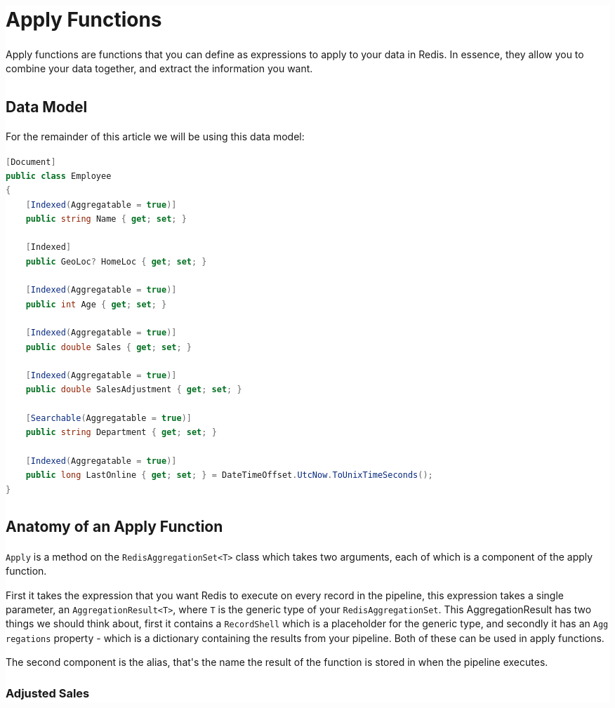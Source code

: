 # Apply Functions

Apply functions are functions that you can define as expressions to apply to your data in Redis. In essence, they allow you to combine your data together, and extract the information you want.

## Data Model

For the remainder of this article we will be using this data model:

```csharp
[Document]
public class Employee
{
    [Indexed(Aggregatable = true)]
    public string Name { get; set; }
    
    [Indexed]
    public GeoLoc? HomeLoc { get; set; }

    [Indexed(Aggregatable = true)]
    public int Age { get; set; }

    [Indexed(Aggregatable = true)]
    public double Sales { get; set; }
    
    [Indexed(Aggregatable = true)]
    public double SalesAdjustment { get; set; }

    [Searchable(Aggregatable = true)]
    public string Department { get; set; }

    [Indexed(Aggregatable = true)] 
    public long LastOnline { get; set; } = DateTimeOffset.UtcNow.ToUnixTimeSeconds();
}
```

## Anatomy of an Apply Function

`Apply` is a method on the `RedisAggregationSet<T>` class which takes two arguments, each of which is a component of the apply function. 

First it takes the expression that you want Redis to execute on every record in the pipeline, this expression takes a single parameter, an `AggregationResult<T>`, where `T` is the generic type of your `RedisAggregationSet`. This AggregationResult has two things we should think about, first it contains a `RecordShell` which is a placeholder for the generic type, and secondly it has an `Aggregations` property - which is a dictionary containing the results from your pipeline. Both of these can be used in apply functions. 

The second component is the alias, that's the name the result of the function is stored in when the pipeline executes.

### Adjusted Sales
